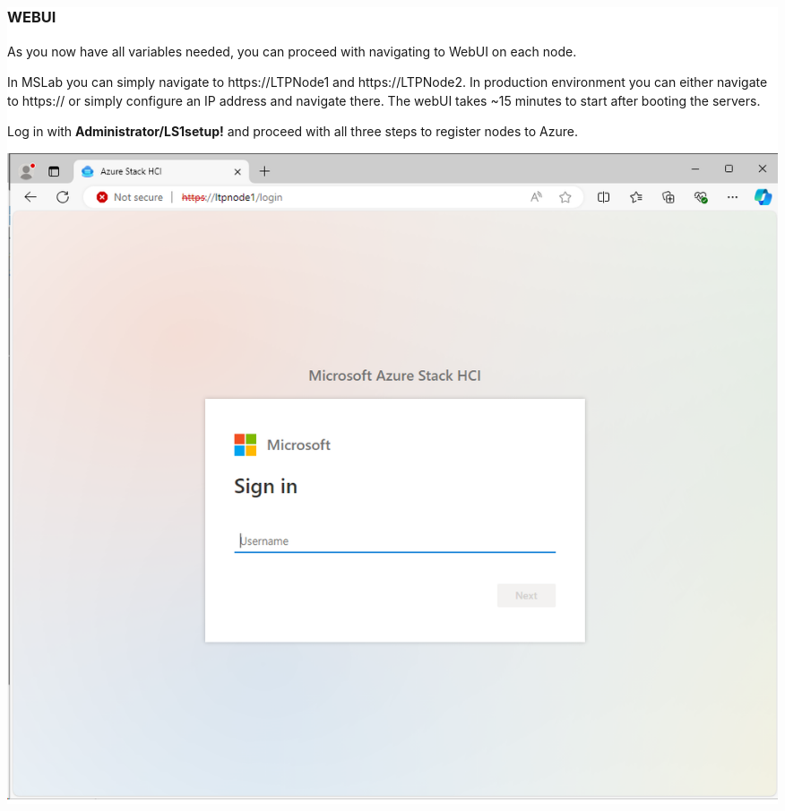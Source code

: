 ### WEBUI

As you now have all variables needed, you can proceed with navigating to WebUI on each node.

In MSLab you can simply navigate to https://LTPNode1 and https://LTPNode2. In production environment you can either navigate to https://<serialnumber> or simply configure an IP address and navigate there. The webUI takes ~15 minutes to start after booting the servers.

Log in with **Administrator/LS1setup!** and proceed with all three steps to register nodes to Azure.

![](./media/edge01.png)
